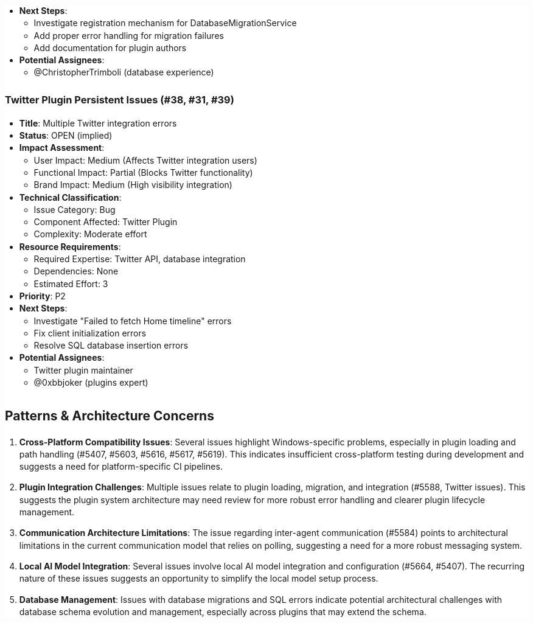 - **Next Steps**: 
  - Investigate registration mechanism for DatabaseMigrationService
  - Add proper error handling for migration failures
  - Add documentation for plugin authors
- **Potential Assignees**: 
  - @ChristopherTrimboli (database experience)

### Twitter Plugin Persistent Issues (#38, #31, #39)
- **Title**: Multiple Twitter integration errors
- **Status**: OPEN (implied)
- **Impact Assessment**:
  - User Impact: Medium (Affects Twitter integration users)
  - Functional Impact: Partial (Blocks Twitter functionality)
  - Brand Impact: Medium (High visibility integration)
- **Technical Classification**:
  - Issue Category: Bug
  - Component Affected: Twitter Plugin
  - Complexity: Moderate effort
- **Resource Requirements**:
  - Required Expertise: Twitter API, database integration
  - Dependencies: None
  - Estimated Effort: 3
- **Priority**: P2
- **Next Steps**: 
  - Investigate "Failed to fetch Home timeline" errors
  - Fix client initialization errors
  - Resolve SQL database insertion errors
- **Potential Assignees**: 
  - Twitter plugin maintainer
  - @0xbbjoker (plugins expert)

## Patterns & Architecture Concerns

1. **Cross-Platform Compatibility Issues**: Several issues highlight Windows-specific problems, especially in plugin loading and path handling (#5407, #5603, #5616, #5617, #5619). This indicates insufficient cross-platform testing during development and suggests a need for platform-specific CI pipelines.

2. **Plugin Integration Challenges**: Multiple issues relate to plugin loading, migration, and integration (#5588, Twitter issues). This suggests the plugin system architecture may need review for more robust error handling and clearer plugin lifecycle management.

3. **Communication Architecture Limitations**: The issue regarding inter-agent communication (#5584) points to architectural limitations in the current communication model that relies on polling, suggesting a need for a more robust messaging system.

4. **Local AI Model Integration**: Several issues involve local AI model integration and configuration (#5664, #5407). The recurring nature of these issues suggests an opportunity to simplify the local model setup process.

5. **Database Management**: Issues with database migrations and SQL errors indicate potential architectural challenges with database schema evolution and management, especially across plugins that may extend the schema.
